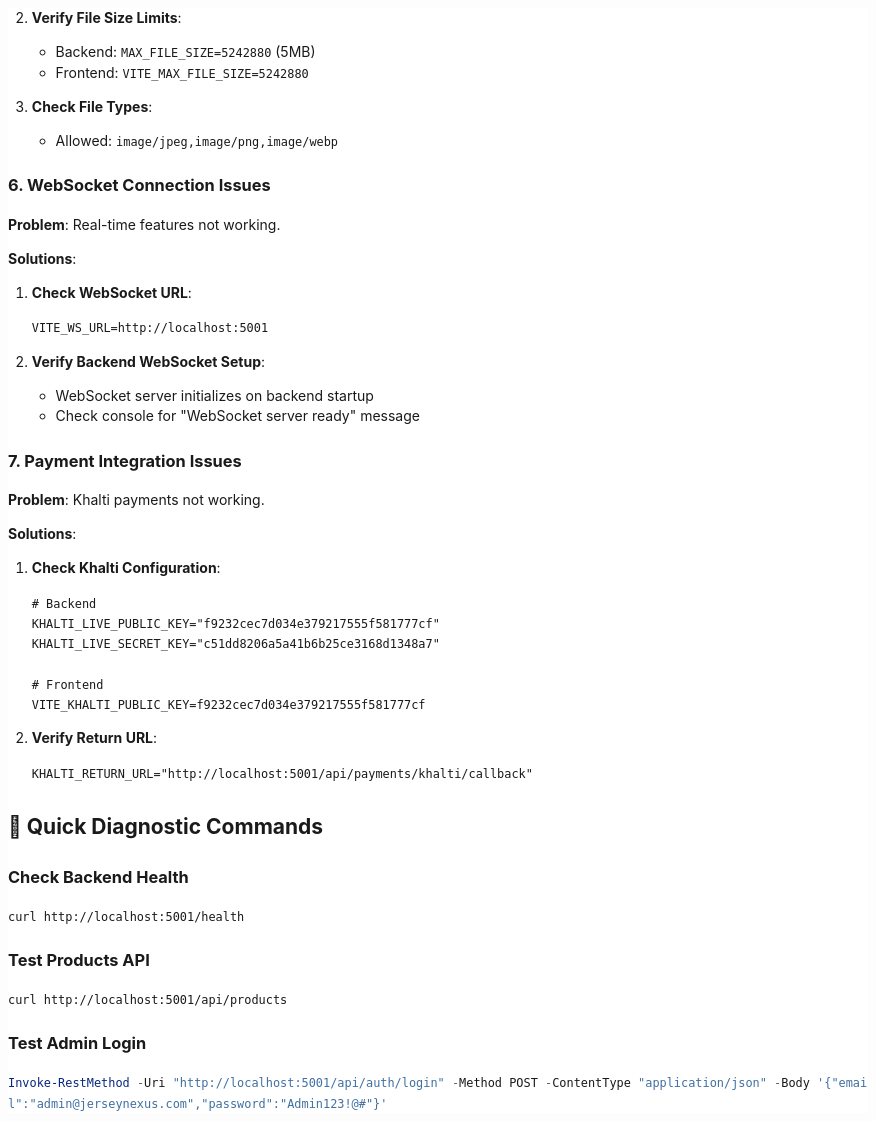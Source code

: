2. **Verify File Size Limits**:
   - Backend: `MAX_FILE_SIZE=5242880` (5MB)
   - Frontend: `VITE_MAX_FILE_SIZE=5242880`

3. **Check File Types**:
   - Allowed: `image/jpeg,image/png,image/webp`

### 6. WebSocket Connection Issues

**Problem**: Real-time features not working.

**Solutions**:
1. **Check WebSocket URL**:
   ```env
   VITE_WS_URL=http://localhost:5001
   ```

2. **Verify Backend WebSocket Setup**:
   - WebSocket server initializes on backend startup
   - Check console for "WebSocket server ready" message

### 7. Payment Integration Issues

**Problem**: Khalti payments not working.

**Solutions**:
1. **Check Khalti Configuration**:
   ```env
   # Backend
   KHALTI_LIVE_PUBLIC_KEY="f9232cec7d034e379217555f581777cf"
   KHALTI_LIVE_SECRET_KEY="c51dd8206a5a41b6b25ce3168d1348a7"
   
   # Frontend
   VITE_KHALTI_PUBLIC_KEY=f9232cec7d034e379217555f581777cf
   ```

2. **Verify Return URL**:
   ```env
   KHALTI_RETURN_URL="http://localhost:5001/api/payments/khalti/callback"
   ```

## 🚀 Quick Diagnostic Commands

### Check Backend Health
```bash
curl http://localhost:5001/health
```

### Test Products API
```bash
curl http://localhost:5001/api/products
```

### Test Admin Login
```powershell
Invoke-RestMethod -Uri "http://localhost:5001/api/auth/login" -Method POST -ContentType "application/json" -Body '{"email":"admin@jerseynexus.com","password":"Admin123!@#"}'
```
